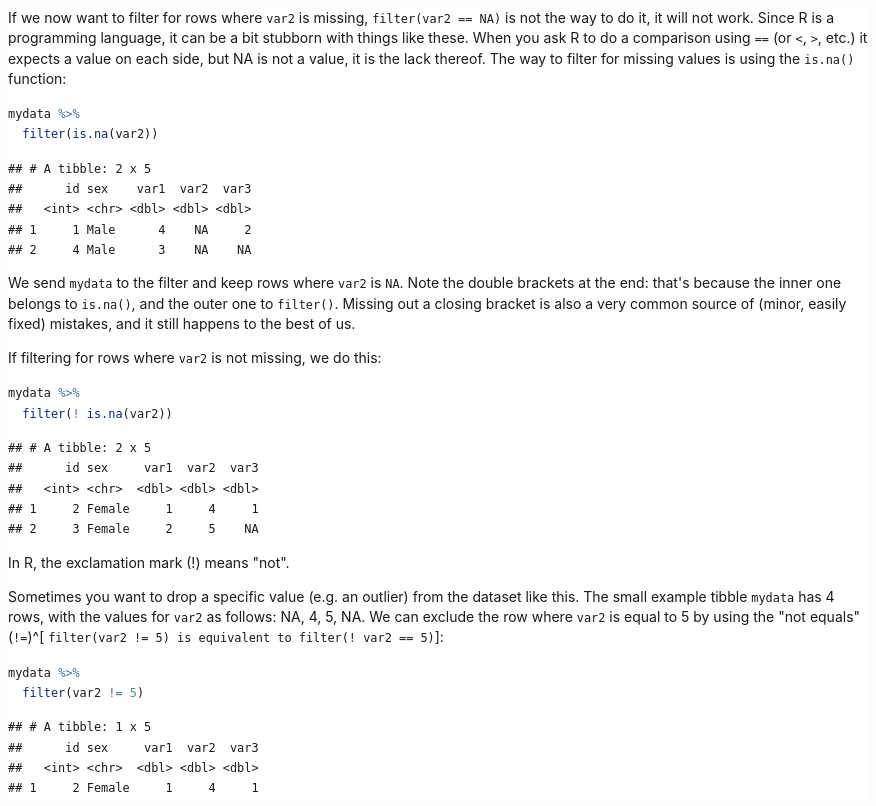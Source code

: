 
If we now want to filter for rows where `var2` is missing, `filter(var2 == NA)` is not the way to do it, it will not work. 
Since R is a programming language, it can be a bit stubborn with things like these.
When you ask R to do a comparison using `==` (or `<`, `>`, etc.) it expects a value on each side, but NA is not a value, it is the lack thereof.
The way to filter for missing values is using the `is.na()` function:


```r
mydata %>% 
  filter(is.na(var2))
```

```
## # A tibble: 2 x 5
##      id sex    var1  var2  var3
##   <int> <chr> <dbl> <dbl> <dbl>
## 1     1 Male      4    NA     2
## 2     4 Male      3    NA    NA
```
We send `mydata` to the filter and keep rows where `var2` is `NA`. 
Note the double brackets at the end: that's because the inner one belongs to `is.na()`, and the outer one to `filter()`.
Missing out a closing bracket is also a very common source of (minor, easily fixed) mistakes, and it still happens to the best of us.

If filtering for rows where `var2` is not missing, we do this:


```r
mydata %>% 
  filter(! is.na(var2))
```

```
## # A tibble: 2 x 5
##      id sex     var1  var2  var3
##   <int> <chr>  <dbl> <dbl> <dbl>
## 1     2 Female     1     4     1
## 2     3 Female     2     5    NA
```

In R, the exclamation mark (!) means "not".

Sometimes you want to drop a specific value (e.g. an outlier) from the dataset like this. The small example tibble `mydata` has 4 rows, with the values for `var2` as follows: NA, 4, 5, NA. We can exclude the row where `var2` is equal to 5 by using the "not equals" (`!=`)^[ `filter(var2 != 5) is equivalent to filter(! var2 == 5)`]:


```r
mydata %>% 
  filter(var2 != 5)
```

```
## # A tibble: 1 x 5
##      id sex     var1  var2  var3
##   <int> <chr>  <dbl> <dbl> <dbl>
## 1     2 Female     1     4     1
```
